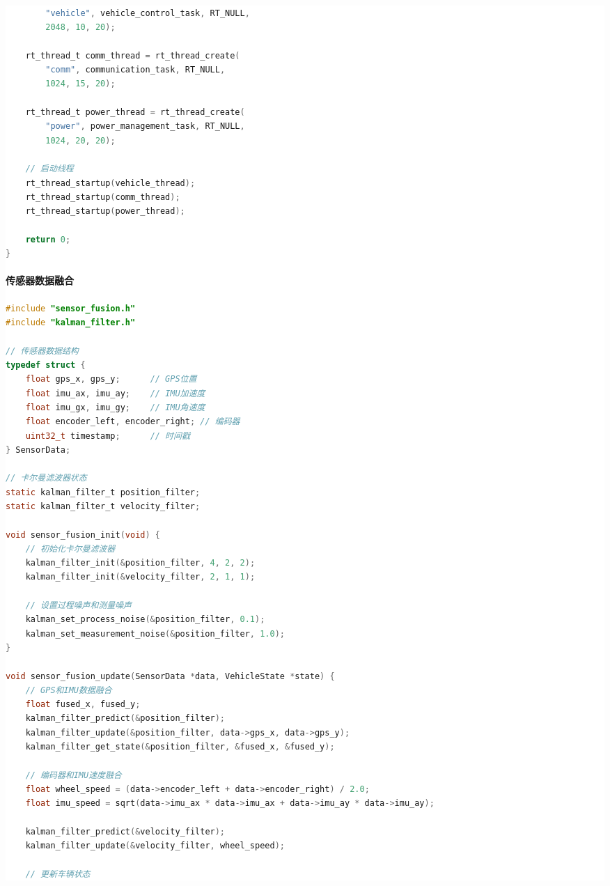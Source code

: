```c
        "vehicle", vehicle_control_task, RT_NULL,
        2048, 10, 20);
    
    rt_thread_t comm_thread = rt_thread_create(
        "comm", communication_task, RT_NULL,
        1024, 15, 20);
    
    rt_thread_t power_thread = rt_thread_create(
        "power", power_management_task, RT_NULL,
        1024, 20, 20);
    
    // 启动线程
    rt_thread_startup(vehicle_thread);
    rt_thread_startup(comm_thread);
    rt_thread_startup(power_thread);
    
    return 0;
}
```

#### 传感器数据融合
```c
#include "sensor_fusion.h"
#include "kalman_filter.h"

// 传感器数据结构
typedef struct {
    float gps_x, gps_y;      // GPS位置
    float imu_ax, imu_ay;    // IMU加速度
    float imu_gx, imu_gy;    // IMU角速度
    float encoder_left, encoder_right; // 编码器
    uint32_t timestamp;      // 时间戳
} SensorData;

// 卡尔曼滤波器状态
static kalman_filter_t position_filter;
static kalman_filter_t velocity_filter;

void sensor_fusion_init(void) {
    // 初始化卡尔曼滤波器
    kalman_filter_init(&position_filter, 4, 2, 2);
    kalman_filter_init(&velocity_filter, 2, 1, 1);
    
    // 设置过程噪声和测量噪声
    kalman_set_process_noise(&position_filter, 0.1);
    kalman_set_measurement_noise(&position_filter, 1.0);
}

void sensor_fusion_update(SensorData *data, VehicleState *state) {
    // GPS和IMU数据融合
    float fused_x, fused_y;
    kalman_filter_predict(&position_filter);
    kalman_filter_update(&position_filter, data->gps_x, data->gps_y);
    kalman_filter_get_state(&position_filter, &fused_x, &fused_y);
    
    // 编码器和IMU速度融合
    float wheel_speed = (data->encoder_left + data->encoder_right) / 2.0;
    float imu_speed = sqrt(data->imu_ax * data->imu_ax + data->imu_ay * data->imu_ay);
    
    kalman_filter_predict(&velocity_filter);
    kalman_filter_update(&velocity_filter, wheel_speed);
    
    // 更新车辆状态
```
